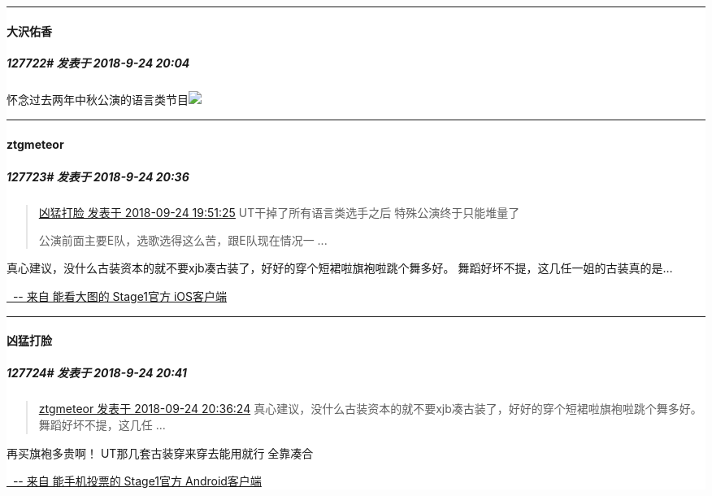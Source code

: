 





-----

####  大沢佑香  
##### 127722#       发表于 2018-9-24 20:04




怀念过去两年中秋公演的语言类节目<img src="https://static.saraba1st.com/image/smiley/face2017/001.png" referrerpolicy="no-referrer">







-----

####  ztgmeteor  
##### 127723#       发表于 2018-9-24 20:36



<blockquote><a href="httphttps://bbs.saraba1st.com/2b/forum.php?mod=redirect&amp;goto=findpost&amp;pid=41065456&amp;ptid=1105387" target="_blank">凶猛打脸 发表于 2018-09-24 19:51:25</a>
UT干掉了所有语言类选手之后
特殊公演终于只能堆量了

公演前面主要E队，选歌选得这么苦，跟E队现在情况一 ...</blockquote>真心建议，没什么古装资本的就不要xjb凑古装了，好好的穿个短裙啦旗袍啦跳个舞多好。
舞蹈好坏不提，这几任一姐的古装真的是…

[  -- 来自 能看大图的 Stage1官方 iOS客户端](https://itunes.apple.com/fi/app/saraba1st/id1221237470?mt=8)







-----

####  凶猛打脸  
##### 127724#       发表于 2018-9-24 20:41



<blockquote><a href="httphttps://bbs.saraba1st.com/2b/forum.php?mod=redirect&amp;goto=findpost&amp;pid=41065917&amp;ptid=1105387" target="_blank">ztgmeteor 发表于 2018-09-24 20:36:24</a>
真心建议，没什么古装资本的就不要xjb凑古装了，好好的穿个短裙啦旗袍啦跳个舞多好。
舞蹈好坏不提，这几任 ...</blockquote>再买旗袍多贵啊！
UT那几套古装穿来穿去能用就行
全靠凑合

[  -- 来自 能手机投票的 Stage1官方 Android客户端](https://www.coolapk.com/apk/140634)






